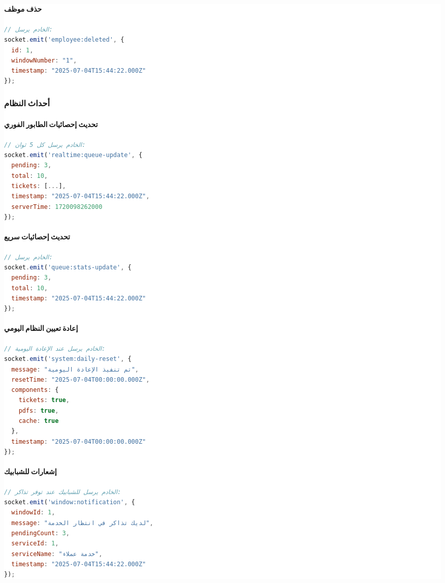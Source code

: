 #### حذف موظف
```javascript
// الخادم يرسل:
socket.emit('employee:deleted', {
  id: 1,
  windowNumber: "1",
  timestamp: "2025-07-04T15:44:22.000Z"
});
```

### أحداث النظام

#### تحديث إحصائيات الطابور الفوري
```javascript
// الخادم يرسل كل 5 ثوان:
socket.emit('realtime:queue-update', {
  pending: 3,
  total: 10,
  tickets: [...],
  timestamp: "2025-07-04T15:44:22.000Z",
  serverTime: 1720098262000
});
```

#### تحديث إحصائيات سريع
```javascript
// الخادم يرسل:
socket.emit('queue:stats-update', {
  pending: 3,
  total: 10,
  timestamp: "2025-07-04T15:44:22.000Z"
});
```

#### إعادة تعيين النظام اليومي
```javascript
// الخادم يرسل عند الإعادة اليومية:
socket.emit('system:daily-reset', {
  message: "تم تنفيذ الإعادة اليومية",
  resetTime: "2025-07-04T00:00:00.000Z",
  components: {
    tickets: true,
    pdfs: true,
    cache: true
  },
  timestamp: "2025-07-04T00:00:00.000Z"
});
```

#### إشعارات للشبابيك
```javascript
// الخادم يرسل للشبابيك عند توفر تذاكر:
socket.emit('window:notification', {
  windowId: 1,
  message: "لديك تذاكر في انتظار الخدمة",
  pendingCount: 3,
  serviceId: 1,
  serviceName: "خدمة عملاء",
  timestamp: "2025-07-04T15:44:22.000Z"
});
```
